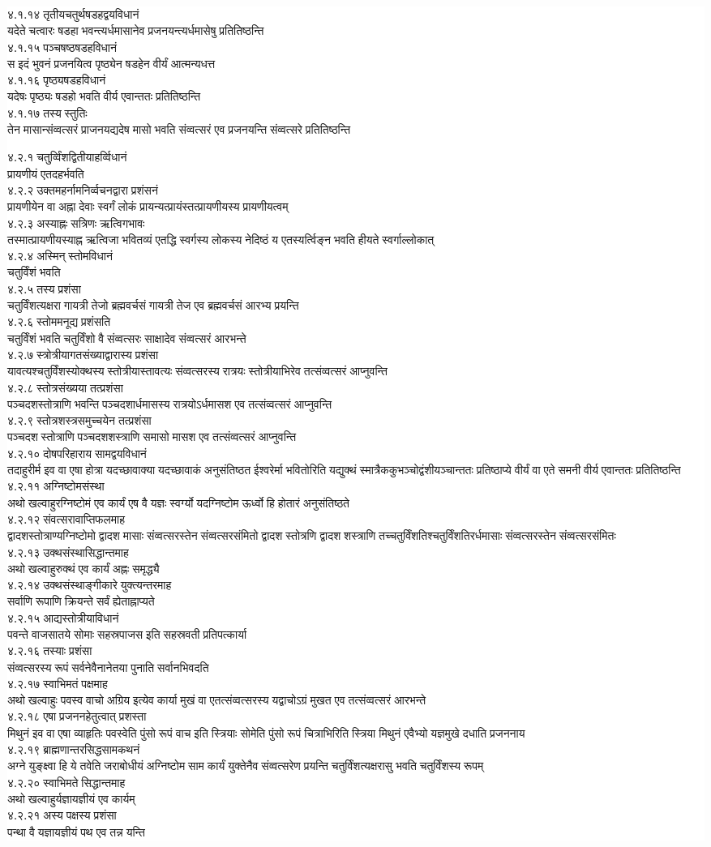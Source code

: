४.१.१४ तृतीयचतुर्थषडहद्वयविधानं  
यदेते चत्वारः षडहा भवन्त्यर्धमासानेव प्रजनयन्त्यर्धमासेषु प्रतितिष्ठन्ति  
४.१.१५ पञ्चषष्ठषडहविधानं  
स इदं भुवनं प्रजनयित्व पृष्ठ्येन षडहेन वीर्यं आत्मन्यधत्त  
४.१.१६ पृष्ठ्यषडहविधानं  
यदेषः पृष्ठ्यः षडहो भवति वीर्य एवान्ततः प्रतितिष्ठन्ति  
४.१.१७ तस्य स्तुतिः  
तेन मासान्संव्वत्सरं प्राजनयद्यदेष मासो भवति संव्वत्सरं एव प्रजनयन्ति संव्वत्सरे प्रतितिष्ठन्ति  
  
४.२.१ चतु्र्व्विंशद्वितीयाहर्व्विधानं  
प्रायणीयं एतदहर्भवति  
४.२.२ उक्तमहर्नामनिर्व्वचनद्वारा प्रशंसनं  
प्रायणीयेन वा अह्ना देवाः स्वर्गं लोकं प्रायन्यत्प्रायंस्तत्प्रायणीयस्य प्रायणीयत्वम्  
४.२.३ अस्याह्नः सत्रिणः ऋत्विगभावः  
तस्मात्प्रायणीयस्याह्न ऋत्विजा भवितव्यं एतद्धि स्वर्गस्य लोकस्य नेदिष्ठं य एतस्यर्त्विङ्न भवति हीयते स्वर्गाल्लोकात्  
४.२.४ अस्मिन् स्तोमविधानं  
चतुर्विंशं भवति  
४.२.५ तस्य प्रशंसा  
चतुर्विंशत्यक्षरा गायत्री तेजो ब्रह्मवर्चसं गायत्री तेज एव ब्रह्मवर्चसं आरभ्य प्रयन्ति  
४.२.६ स्तोममनूद्य प्रशंसति  
चतुर्विंशं भवति चतुर्विंशो वै संव्वत्सरः साक्षादेव संव्वत्सरं आरभन्ते  
४.२.७ स्त्रोत्रीयागतसंख्याद्वारास्य प्रशंसा  
यावत्यश्चतुर्विंशस्योक्थस्य स्तोत्रीयास्तावत्यः संव्वत्सरस्य रात्रयः स्तोत्रीयाभिरेव तत्संव्वत्सरं आप्नुवन्ति  
४.२.८ स्तोत्रसंख्यया तत्प्रशंसा  
पञ्चदशस्तोत्राणि भवन्ति पञ्चदशार्धमासस्य रात्रयोऽर्धमासश एव तत्संव्वत्सरं आप्नुवन्ति  
४.२.९ स्तोत्रशस्त्रसमुच्चयेन तत्प्रशंसा  
पञ्चदश स्तोत्राणि पञ्चदशशस्त्राणि समासो मासश एव तत्संव्वत्सरं आप्नुवन्ति  
४.२.१० दोषपरिहाराय सामद्वयविधानं  
तदाहुरीर्म इव वा एषा होत्रा यदच्छावाक्या यदच्छावाकं अनुसंतिष्ठत ईश्वरेर्मा भवितोरिति यद्युक्थं स्मात्रैककुभञ्चोद्वंशीयञ्चान्ततः प्रतिष्ठाप्ये वीर्यं वा एते समनी वीर्य एवान्ततः प्रतितिष्ठन्ति  
४.२.११ अग्निष्टोमसंस्था  
अथो खल्वाहुरग्निष्टोमं एव कार्यं एष वै यज्ञः स्वर्ग्यो यदग्निष्टोम ऊर्ध्वो हि होतारं अनुसंतिष्ठते  
४.२.१२ संवत्सरावाप्तिफलमाह  
द्वादशस्तोत्राण्यग्निष्टोमो द्वादश मासाः संव्वत्सरस्तेन संव्वत्सरसंमितो द्वादश स्तोत्रणि द्वादश शस्त्राणि तच्चतुर्विंशतिश्चतुर्विंशतिरर्धमासाः संव्वत्सरस्तेन संव्वत्सरसंमितः  
४.२.१३ उक्थसंस्थासिद्धान्तमाह  
अथो खल्वाहुरुक्थं एव कार्यं अह्नः समृद्ध्यै  
४.२.१४ उक्थसंस्थाङ्गीकारे युक्त्यन्तरमाह  
सर्वाणि रूपाणि क्रियन्ते सर्वं ह्येताह्नाप्यते  
४.२.१५ आद्यस्तोत्रीयाविधानं  
पवन्ते वाजसातये सोमाः सहस्रपाजस इति सहस्रवती प्रतिपत्कार्या  
४.२.१६ तस्याः प्रशंसा  
संव्वत्सरस्य रूपं सर्वनेवैनानेतया पुनाति सर्वानभिवदति  
४.२.१७ स्वाभिमतं पक्षमाह  
अथो खल्वाहुः पवस्व वाचो अग्रिय इत्येव कार्या मुखं वा एतत्संव्वत्सरस्य यद्वाचोऽग्रं मुखत एव तत्संव्वत्सरं आरभन्ते  
४.२.१८ एषा प्रजननहेतुत्वात् प्रशस्ता  
मिथुनं इव वा एषा व्याहृतिः पवस्वेति पुंसो रूपं वाच इति स्त्रियाः सोमेति पुंसो रूपं चित्राभिरिति स्त्रिया मिथुनं एवैभ्यो यज्ञमुखे दधाति प्रजननाय  
४.२.१९ ब्राह्मणान्तरसिद्धसामकथनं  
अग्ने युङ्क्ष्वा हि ये तवेति जराबोधीयं अग्निष्टोम साम कार्यं युक्तेनैव संव्वत्सरेण प्रयन्ति चतुर्विंशत्यक्षरासु भवति चतुर्विंशस्य रूपम्  
४.२.२० स्वाभिमते सिद्धान्तमाह  
अथो खल्वाहुर्यज्ञायज्ञीयं एव कार्यम्  
४.२.२१ अस्य पक्षस्य प्रशंसा  
पन्था वै यज्ञायज्ञीयं पथ एव तन्न यन्ति  
  